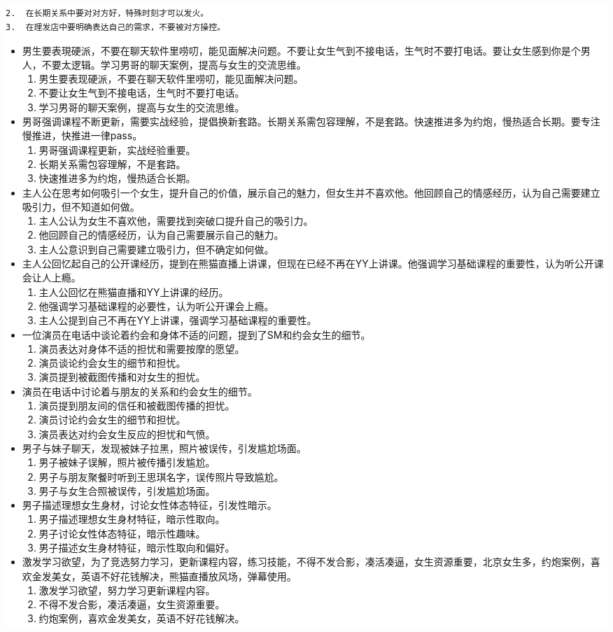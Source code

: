     2.  在长期关系中要对对方好，特殊时刻才可以发火。
    3.  在理发店中要明确表达自己的需求，不要被对方操控。
-   男生要表現硬派，不要在聊天软件里唠叨，能见面解决问题。不要让女生气到不接电话，生气时不要打电话。要让女生感到你是个男人，不要太逻辑。学习男哥的聊天案例，提高与女生的交流思维。
    1.  男生要表现硬派，不要在聊天软件里唠叨，能见面解决问题。
    2.  不要让女生气到不接电话，生气时不要打电话。
    3.  学习男哥的聊天案例，提高与女生的交流思维。
-   男哥强调课程不断更新，需要实战经验，提倡换新套路。长期关系需包容理解，不是套路。快速推进多为约炮，慢热适合长期。要专注慢推进，快推进一律pass。
    1.  男哥强调课程更新，实战经验重要。
    2.  长期关系需包容理解，不是套路。
    3.  快速推进多为约炮，慢热适合长期。
-   主人公在思考如何吸引一个女生，提升自己的价值，展示自己的魅力，但女生并不喜欢他。他回顾自己的情感经历，认为自己需要建立吸引力，但不知道如何做。
    1.  主人公认为女生不喜欢他，需要找到突破口提升自己的吸引力。
    2.  他回顾自己的情感经历，认为自己需要展示自己的魅力。
    3.  主人公意识到自己需要建立吸引力，但不确定如何做。
-   主人公回忆起自己的公开课经历，提到在熊猫直播上讲课，但现在已经不再在YY上讲课。他强调学习基础课程的重要性，认为听公开课会让人上瘾。
    1.  主人公回忆在熊猫直播和YY上讲课的经历。
    2.  他强调学习基础课程的必要性，认为听公开课会上瘾。
    3.  主人公提到自己不再在YY上讲课，强调学习基础课程的重要性。
-   一位演员在电话中谈论着约会和身体不适的问题，提到了SM和约会女生的细节。
    1.  演员表达对身体不适的担忧和需要按摩的愿望。
    2.  演员谈论约会女生的细节和担忧。
    3.  演员提到被截图传播和对女生的担忧。
-   演员在电话中讨论着与朋友的关系和约会女生的细节。
    1.  演员提到朋友间的信任和被截图传播的担忧。
    2.  演员讨论约会女生的细节和担忧。
    3.  演员表达对约会女生反应的担忧和气愤。
-   男子与妹子聊天，发现被妹子拉黑，照片被误传，引发尴尬场面。
    1.  男子被妹子误解，照片被传播引发尴尬。
    2.  男子与朋友聚餐时听到王思琪名字，误传照片导致尴尬。
    3.  男子与女生合照被误传，引发尴尬场面。
-   男子描述理想女生身材，讨论女性体态特征，引发性暗示。
    1.  男子描述理想女生身材特征，暗示性取向。
    2.  男子讨论女性体态特征，暗示性趣味。
    3.  男子描述女生身材特征，暗示性取向和偏好。
-   激发学习欲望，为了竞选努力学习，更新课程内容，练习技能，不得不发合影，凑活凑逼，女生资源重要，北京女生多，约炮案例，喜欢金发美女，英语不好花钱解决，熊猫直播放风场，弹幕使用。 
    1.  激发学习欲望，努力学习更新课程内容。
    2.  不得不发合影，凑活凑逼，女生资源重要。
    3.  约炮案例，喜欢金发美女，英语不好花钱解决。